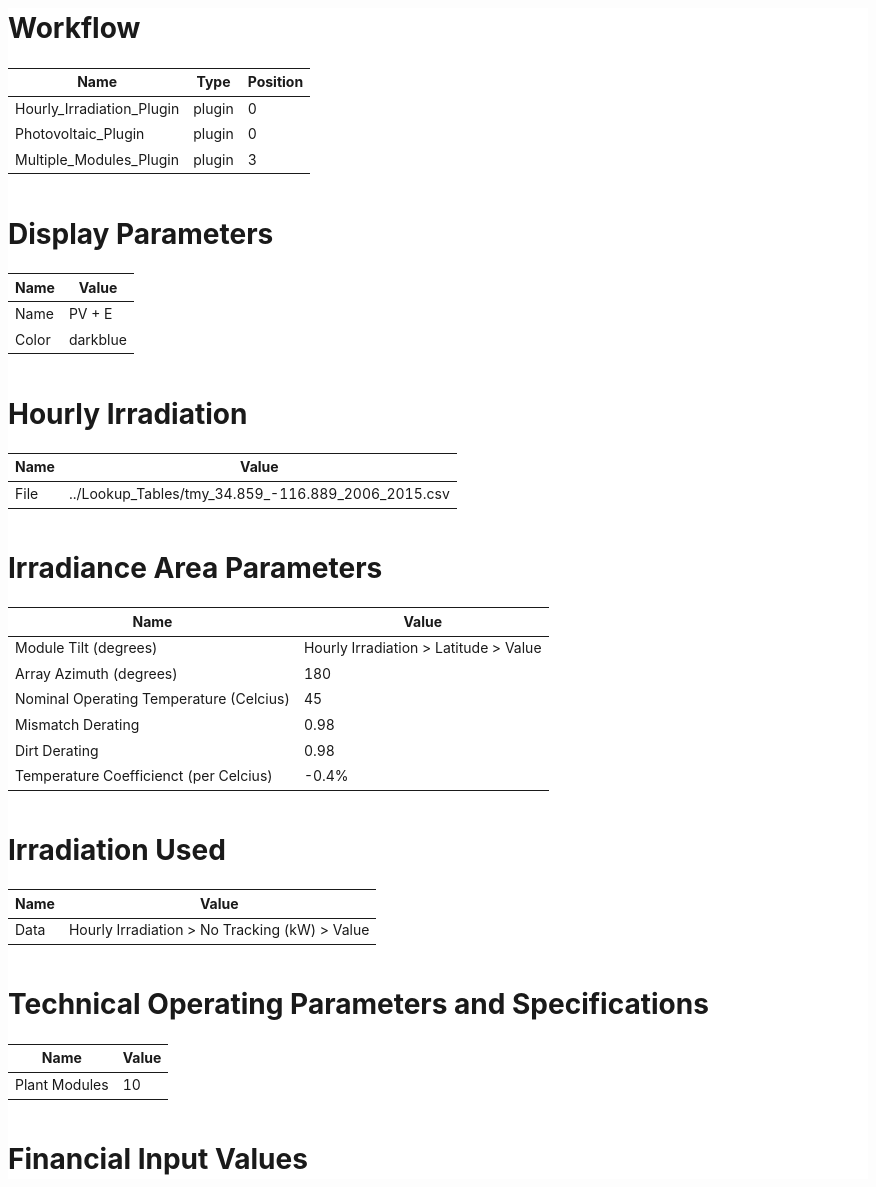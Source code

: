 # Workflow

Name | Type | Position
--- | --- | ---
Hourly_Irradiation_Plugin | plugin | 0
Photovoltaic_Plugin | plugin | 0
Multiple_Modules_Plugin | plugin | 3

# Display Parameters

Name | Value
--- | ---
Name | PV + E
Color | darkblue

# Hourly Irradiation

Name | Value
--- | ---
File | ../Lookup_Tables/tmy_34.859_-116.889_2006_2015.csv

# Irradiance Area Parameters

Name | Value 
--- | ---
Module Tilt (degrees) | Hourly Irradiation > Latitude > Value
Array Azimuth (degrees) | 180
Nominal Operating Temperature (Celcius) | 45
Mismatch Derating | 0.98
Dirt Derating | 0.98
Temperature Coefficienct (per Celcius) | -0.4%

# Irradiation Used

Name | Value
--- | ---
Data | Hourly Irradiation > No Tracking (kW) > Value

# Technical Operating Parameters and Specifications

Name | Value
--- | ---
Plant Modules | 10

# Financial Input Values

